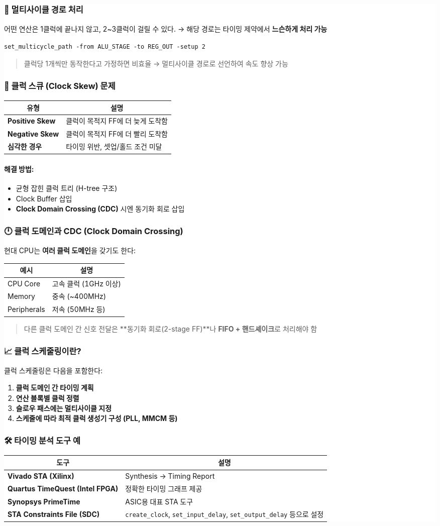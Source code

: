 ### 🔂 멀티사이클 경로 처리

어떤 연산은 1클럭에 끝나지 않고, 2~3클럭이 걸릴 수 있다.
 → 해당 경로는 타이밍 제약에서 **느슨하게 처리 가능**

```
set_multicycle_path -from ALU_STAGE -to REG_OUT -setup 2
```

> 클럭당 1개씩만 동작한다고 가정하면 비효율 → 멀티사이클 경로로 선언하여 속도 향상 가능

### 🔧 클럭 스큐 (Clock Skew) 문제

| 유형              | 설명                              |
| ----------------- | --------------------------------- |
| **Positive Skew** | 클럭이 목적지 FF에 더 늦게 도착함 |
| **Negative Skew** | 클럭이 목적지 FF에 더 빨리 도착함 |
| **심각한 경우**   | 타이밍 위반, 셋업/홀드 조건 미달  |

#### 해결 방법:

- 균형 잡힌 클럭 트리 (H-tree 구조)
- Clock Buffer 삽입
- **Clock Domain Crossing (CDC)** 시엔 동기화 회로 삽입

### 🕛 클럭 도메인과 CDC (Clock Domain Crossing)

현대 CPU는 **여러 클럭 도메인**을 갖기도 한다:

| 예시        | 설명                  |
| ----------- | --------------------- |
| CPU Core    | 고속 클럭 (1GHz 이상) |
| Memory      | 중속 (~400MHz)        |
| Peripherals | 저속 (50MHz 등)       |

> 다른 클럭 도메인 간 신호 전달은 **동기화 회로(2-stage FF)**나 **FIFO + 핸드셰이크**로 처리해야 함

### 📈 클럭 스케줄링이란?

클럭 스케줄링은 다음을 포함한다:

1. **클럭 도메인 간 타이밍 계획**
2. **연산 블록별 클럭 정렬**
3. **슬로우 패스에는 멀티사이클 지정**
4. **스케줄에 따라 최적 클럭 생성기 구성 (PLL, MMCM 등)**

### 🛠️ 타이밍 분석 도구 예

| 도구                               | 설명                                                         |
| ---------------------------------- | ------------------------------------------------------------ |
| **Vivado STA (Xilinx)**            | Synthesis → Timing Report                                    |
| **Quartus TimeQuest (Intel FPGA)** | 정확한 타이밍 그래프 제공                                    |
| **Synopsys PrimeTime**             | ASIC용 대표 STA 도구                                         |
| **STA Constraints File (SDC)**     | `create_clock`, `set_input_delay`, `set_output_delay` 등으로 설정 |
